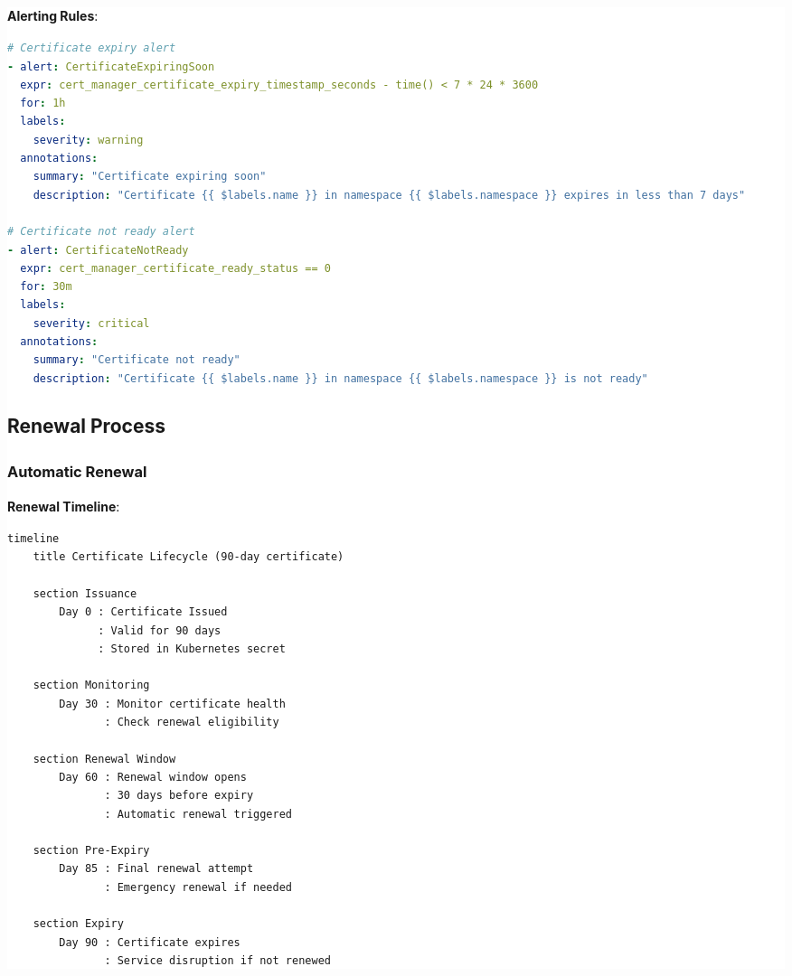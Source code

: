 **Alerting Rules**:
```yaml
# Certificate expiry alert
- alert: CertificateExpiringSoon
  expr: cert_manager_certificate_expiry_timestamp_seconds - time() < 7 * 24 * 3600
  for: 1h
  labels:
    severity: warning
  annotations:
    summary: "Certificate expiring soon"
    description: "Certificate {{ $labels.name }} in namespace {{ $labels.namespace }} expires in less than 7 days"

# Certificate not ready alert
- alert: CertificateNotReady
  expr: cert_manager_certificate_ready_status == 0
  for: 30m
  labels:
    severity: critical
  annotations:
    summary: "Certificate not ready"
    description: "Certificate {{ $labels.name }} in namespace {{ $labels.namespace }} is not ready"
```

## Renewal Process

### Automatic Renewal

**Renewal Timeline**:
```mermaid
timeline
    title Certificate Lifecycle (90-day certificate)
    
    section Issuance
        Day 0 : Certificate Issued
              : Valid for 90 days
              : Stored in Kubernetes secret
              
    section Monitoring
        Day 30 : Monitor certificate health
               : Check renewal eligibility
               
    section Renewal Window
        Day 60 : Renewal window opens
               : 30 days before expiry
               : Automatic renewal triggered
               
    section Pre-Expiry
        Day 85 : Final renewal attempt
               : Emergency renewal if needed
               
    section Expiry
        Day 90 : Certificate expires
               : Service disruption if not renewed
```
